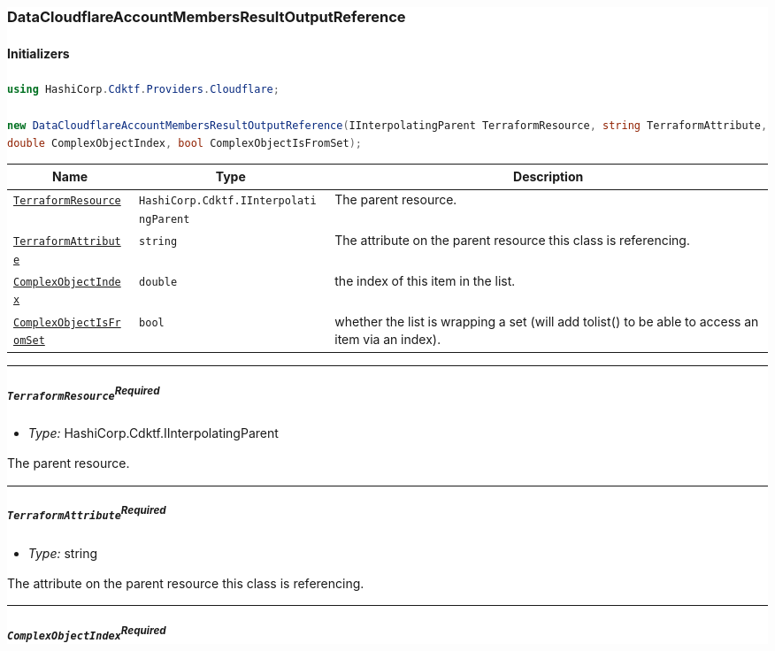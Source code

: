 
### DataCloudflareAccountMembersResultOutputReference <a name="DataCloudflareAccountMembersResultOutputReference" id="@cdktf/provider-cloudflare.dataCloudflareAccountMembers.DataCloudflareAccountMembersResultOutputReference"></a>

#### Initializers <a name="Initializers" id="@cdktf/provider-cloudflare.dataCloudflareAccountMembers.DataCloudflareAccountMembersResultOutputReference.Initializer"></a>

```csharp
using HashiCorp.Cdktf.Providers.Cloudflare;

new DataCloudflareAccountMembersResultOutputReference(IInterpolatingParent TerraformResource, string TerraformAttribute, double ComplexObjectIndex, bool ComplexObjectIsFromSet);
```

| **Name** | **Type** | **Description** |
| --- | --- | --- |
| <code><a href="#@cdktf/provider-cloudflare.dataCloudflareAccountMembers.DataCloudflareAccountMembersResultOutputReference.Initializer.parameter.terraformResource">TerraformResource</a></code> | <code>HashiCorp.Cdktf.IInterpolatingParent</code> | The parent resource. |
| <code><a href="#@cdktf/provider-cloudflare.dataCloudflareAccountMembers.DataCloudflareAccountMembersResultOutputReference.Initializer.parameter.terraformAttribute">TerraformAttribute</a></code> | <code>string</code> | The attribute on the parent resource this class is referencing. |
| <code><a href="#@cdktf/provider-cloudflare.dataCloudflareAccountMembers.DataCloudflareAccountMembersResultOutputReference.Initializer.parameter.complexObjectIndex">ComplexObjectIndex</a></code> | <code>double</code> | the index of this item in the list. |
| <code><a href="#@cdktf/provider-cloudflare.dataCloudflareAccountMembers.DataCloudflareAccountMembersResultOutputReference.Initializer.parameter.complexObjectIsFromSet">ComplexObjectIsFromSet</a></code> | <code>bool</code> | whether the list is wrapping a set (will add tolist() to be able to access an item via an index). |

---

##### `TerraformResource`<sup>Required</sup> <a name="TerraformResource" id="@cdktf/provider-cloudflare.dataCloudflareAccountMembers.DataCloudflareAccountMembersResultOutputReference.Initializer.parameter.terraformResource"></a>

- *Type:* HashiCorp.Cdktf.IInterpolatingParent

The parent resource.

---

##### `TerraformAttribute`<sup>Required</sup> <a name="TerraformAttribute" id="@cdktf/provider-cloudflare.dataCloudflareAccountMembers.DataCloudflareAccountMembersResultOutputReference.Initializer.parameter.terraformAttribute"></a>

- *Type:* string

The attribute on the parent resource this class is referencing.

---

##### `ComplexObjectIndex`<sup>Required</sup> <a name="ComplexObjectIndex" id="@cdktf/provider-cloudflare.dataCloudflareAccountMembers.DataCloudflareAccountMembersResultOutputReference.Initializer.parameter.complexObjectIndex"></a>
